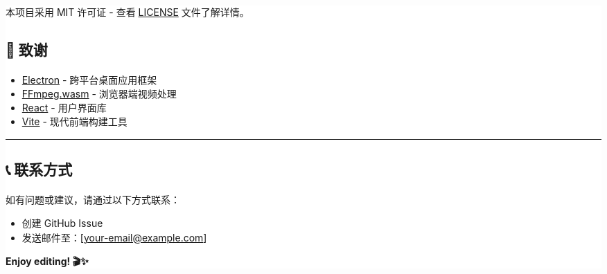 本项目采用 MIT 许可证 - 查看 [LICENSE](LICENSE) 文件了解详情。

## 🙏 致谢

- [Electron](https://electronjs.org/) - 跨平台桌面应用框架
- [FFmpeg.wasm](https://ffmpegwasm.netlify.app/) - 浏览器端视频处理
- [React](https://reactjs.org/) - 用户界面库
- [Vite](https://vitejs.dev/) - 现代前端构建工具

---

## 📞 联系方式

如有问题或建议，请通过以下方式联系：

- 创建 GitHub Issue
- 发送邮件至：[your-email@example.com]

**Enjoy editing! 🎬✨** 